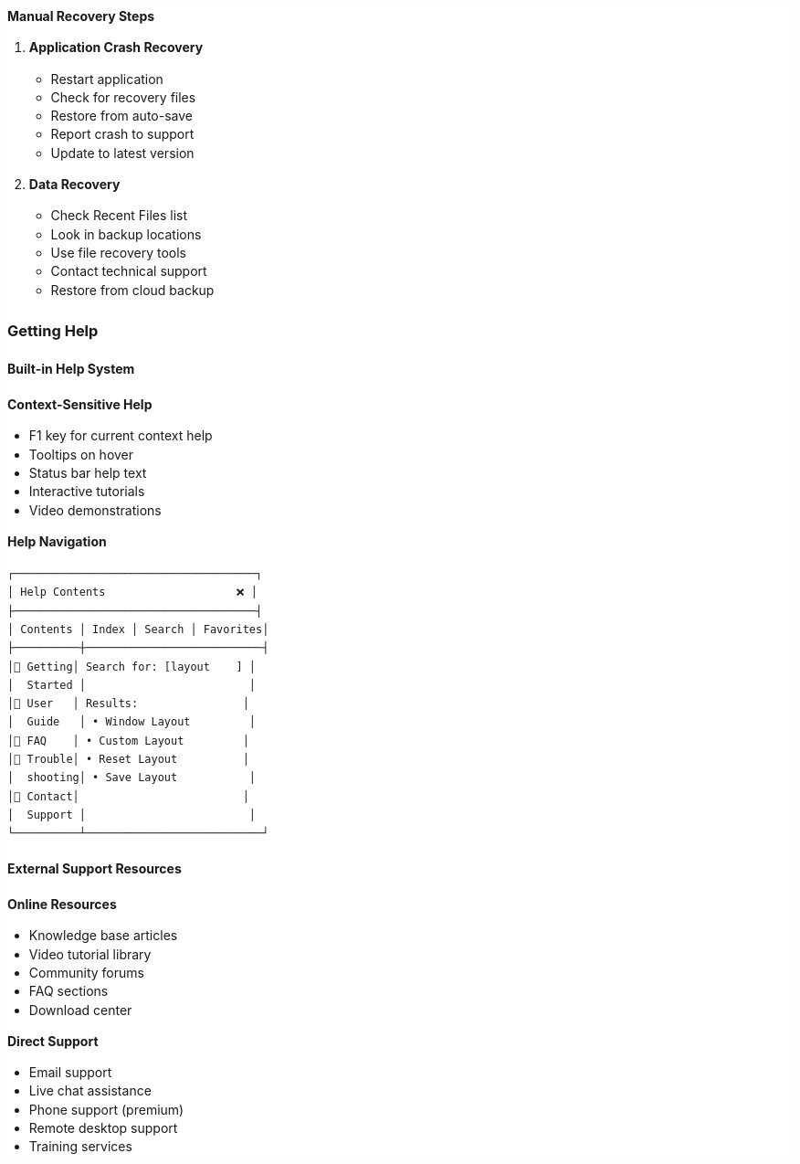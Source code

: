 **Manual Recovery Steps**
1. **Application Crash Recovery**
   - Restart application
   - Check for recovery files
   - Restore from auto-save
   - Report crash to support
   - Update to latest version

2. **Data Recovery**
   - Check Recent Files list
   - Look in backup locations
   - Use file recovery tools
   - Contact technical support
   - Restore from cloud backup

### Getting Help

#### Built-in Help System
**Context-Sensitive Help**
- F1 key for current context help
- Tooltips on hover
- Status bar help text
- Interactive tutorials
- Video demonstrations

**Help Navigation**
```
┌─────────────────────────────────────┐
│ Help Contents                    ❌ │
├─────────────────────────────────────┤
│ Contents │ Index │ Search │ Favorites│
├──────────┼───────────────────────────┤
│📖 Getting│ Search for: [layout    ] │
│  Started │                         │
│📖 User   │ Results:                │
│  Guide   │ • Window Layout         │
│📖 FAQ    │ • Custom Layout         │
│📖 Trouble│ • Reset Layout          │
│  shooting│ • Save Layout           │
│📖 Contact│                         │
│  Support │                         │
└──────────┴───────────────────────────┘
```

#### External Support Resources
**Online Resources**
- Knowledge base articles
- Video tutorial library
- Community forums
- FAQ sections
- Download center

**Direct Support**
- Email support
- Live chat assistance
- Phone support (premium)
- Remote desktop support
- Training services
